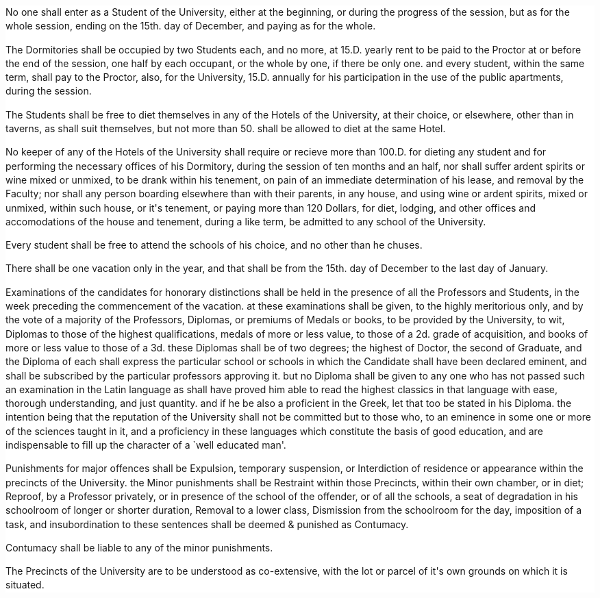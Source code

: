No one shall enter as a Student of the University, either at the beginning, or during the progress of the session, but as for the whole session, ending on the 15th. day of December, and paying as for the whole.

The Dormitories shall be occupied by two Students each, and no more, at 15.D. yearly rent to be paid to the Proctor at or before the end of the session, one half by each occupant, or the whole by one, if there be only one. and every student, within the same term, shall pay to the Proctor, also, for the University, 15.D. annually for his participation in the use of the public apartments, during the session.

The Students shall be free to diet themselves in any of the Hotels of the University, at their choice, or elsewhere, other than in taverns, as shall suit themselves, but not more than 50. shall be allowed to diet at the same Hotel.

No keeper of any of the Hotels of the University shall require or recieve more than 100.D. for dieting any student and for performing the necessary offices of his Dormitory, during the session of ten months and an half, nor shall suffer ardent spirits or wine mixed or unmixed, to be drank within his tenement, on pain of an immediate determination of his lease, and removal by the Faculty; nor shall any person boarding elsewhere than with their parents, in any house, and using wine or ardent spirits, mixed or unmixed, within such house, or it's tenement, or paying more than 120 Dollars, for diet, lodging, and other offices and accomodations of the house and tenement, during a like term, be admitted to any school of the University.

Every student shall be free to attend the schools of his choice, and no other than he chuses.

There shall be one vacation only in the year, and that shall be from the 15th. day of December to the last day of January.

Examinations of the candidates for honorary distinctions shall be held in the presence of all the Professors and Students, in the week preceding the commencement of the vacation. at these examinations shall be given, to the highly meritorious only, and by the vote of a majority of the Professors, Diplomas, or premiums of Medals or books, to be provided by the University, to wit, Diplomas to those of the highest qualifications, medals of more or less value, to those of a 2d. grade of acquisition, and books of more or less value to those of a 3d. these Diplomas shall be of two degrees; the highest of Doctor, the second of Graduate, and the Diploma of each shall express the particular school or schools in which the Candidate shall have been declared eminent, and shall be subscribed by the particular professors approving it. but no Diploma shall be given to any one who has not passed such an examination in the Latin language as shall have proved him able to read the highest classics in that language with ease, thorough understanding, and just quantity. and if he be also a proficient in the Greek, let that too be stated in his Diploma. the intention being that the reputation of the University shall not be committed but to those who, to an eminence in some one or more of the sciences taught in it, and a proficiency in these languages which constitute the basis of good education, and are indispensable to fill up the character of a \`well educated man'.

Punishments for major offences shall be Expulsion, temporary suspension, or Interdiction of residence or appearance within the precincts of the University. the Minor punishments shall be Restraint within those Precincts, within their own chamber, or in diet; Reproof, by a Professor privately, or in presence of the school of the offender, or of all the schools, a seat of degradation in his schoolroom of longer or shorter duration, Removal to a lower class, Dismission from the schoolroom for the day, imposition of a task, and insubordination to these sentences shall be deemed & punished as Contumacy.

Contumacy shall be liable to any of the minor punishments.

The Precincts of the University are to be understood as co-extensive, with the lot or parcel of it's own grounds on which it is situated.
